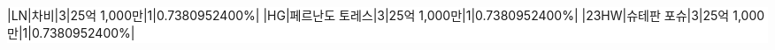 |LN|차비|3|25억 1,000만|1|0.7380952400%|
|HG|페르난도 토레스|3|25억 1,000만|1|0.7380952400%|
|23HW|슈테판 포슈|3|25억 1,000만|1|0.7380952400%|
